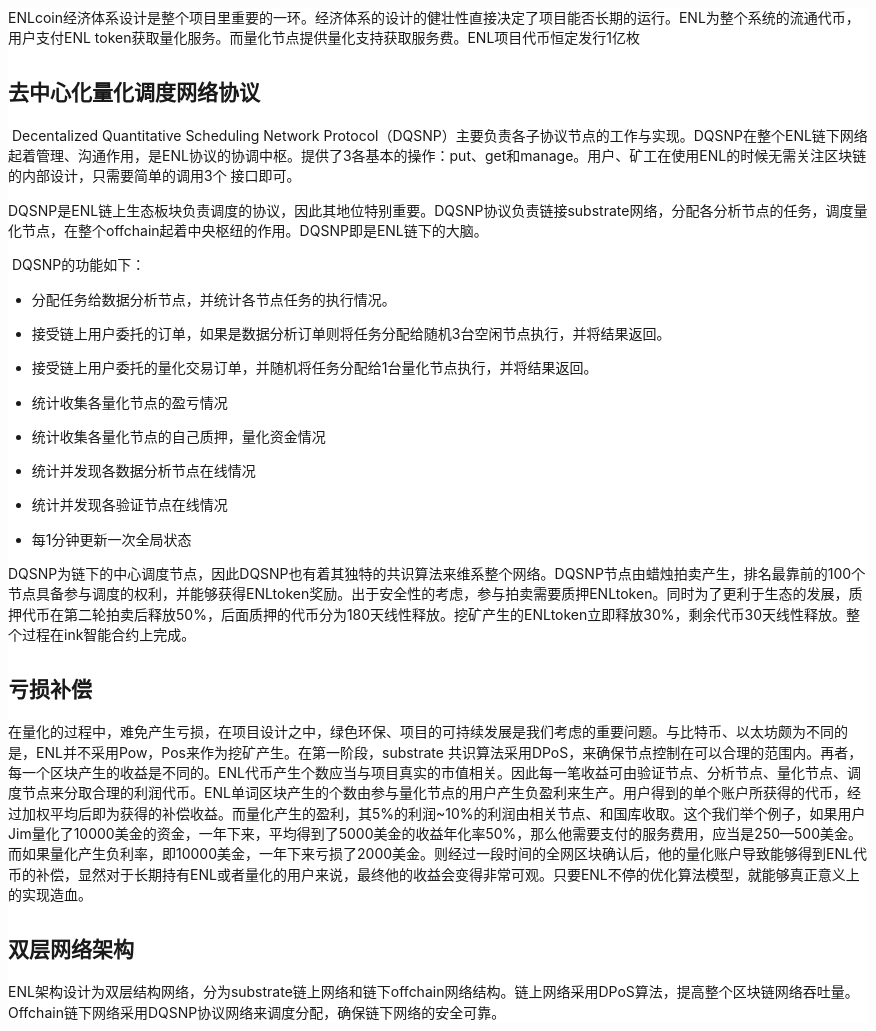 ​	ENLcoin经济体系设计是整个项目里重要的一环。经济体系的设计的健壮性直接决定了项目能否长期的运行。ENL为整个系统的流通代币，用户支付ENL token获取量化服务。而量化节点提供量化支持获取服务费。ENL项目代币恒定发行1亿枚

## **去中心化量化调度网络协议** 

​	Decentalized Quantitative Scheduling Network Protocol（DQSNP）主要负责各子协议节点的工作与实现。DQSNP在整个ENL链下网络起着管理、沟通作用，是ENL协议的协调中枢。提供了3各基本的操作：put、get和manage。用户、矿工在使用ENL的时候无需关注区块链的内部设计，只需要简单的调用3个  接口即可。

 

​	DQSNP是ENL链上生态板块负责调度的协议，因此其地位特别重要。DQSNP协议负责链接substrate网络，分配各分析节点的任务，调度量化节点，在整个offchain起着中央枢纽的作用。DQSNP即是ENL链下的大脑。

 

​	DQSNP的功能如下：

- 分配任务给数据分析节点，并统计各节点任务的执行情况。

- 接受链上用户委托的订单，如果是数据分析订单则将任务分配给随机3台空闲节点执行，并将结果返回。

- 接受链上用户委托的量化交易订单，并随机将任务分配给1台量化节点执行，并将结果返回。

- 统计收集各量化节点的盈亏情况

- 统计收集各量化节点的自己质押，量化资金情况

- 统计并发现各数据分析节点在线情况

- 统计并发现各验证节点在线情况

- 每1分钟更新一次全局状态

 

​	DQSNP为链下的中心调度节点，因此DQSNP也有着其独特的共识算法来维系整个网络。DQSNP节点由蜡烛拍卖产生，排名最靠前的100个节点具备参与调度的权利，并能够获得ENLtoken奖励。出于安全性的考虑，参与拍卖需要质押ENLtoken。同时为了更利于生态的发展，质押代币在第二轮拍卖后释放50%，后面质押的代币分为180天线性释放。挖矿产生的ENLtoken立即释放30%，剩余代币30天线性释放。整个过程在ink智能合约上完成。

## **亏损补偿**

在量化的过程中，难免产生亏损，在项目设计之中，绿色环保、项目的可持续发展是我们考虑的重要问题。与比特币、以太坊颇为不同的是，ENL并不采用Pow，Pos来作为挖矿产生。在第一阶段，substrate 共识算法采用DPoS，来确保节点控制在可以合理的范围内。再者，每一个区块产生的收益是不同的。ENL代币产生个数应当与项目真实的市值相关。因此每一笔收益可由验证节点、分析节点、量化节点、调度节点来分取合理的利润代币。ENL单词区块产生的个数由参与量化节点的用户产生负盈利来生产。用户得到的单个账户所获得的代币，经过加权平均后即为获得的补偿收益。而量化产生的盈利，其5%的利润~10%的利润由相关节点、和国库收取。这个我们举个例子，如果用户Jim量化了10000美金的资金，一年下来，平均得到了5000美金的收益年化率50%，那么他需要支付的服务费用，应当是250—500美金。而如果量化产生负利率，即10000美金，一年下来亏损了2000美金。则经过一段时间的全网区块确认后，他的量化账户导致能够得到ENL代币的补偿，显然对于长期持有ENL或者量化的用户来说，最终他的收益会变得非常可观。只要ENL不停的优化算法模型，就能够真正意义上的实现造血。

## **双层网络架构**

ENL架构设计为双层结构网络，分为substrate链上网络和链下offchain网络结构。链上网络采用DPoS算法，提高整个区块链网络吞吐量。Offchain链下网络采用DQSNP协议网络来调度分配，确保链下网络的安全可靠。
